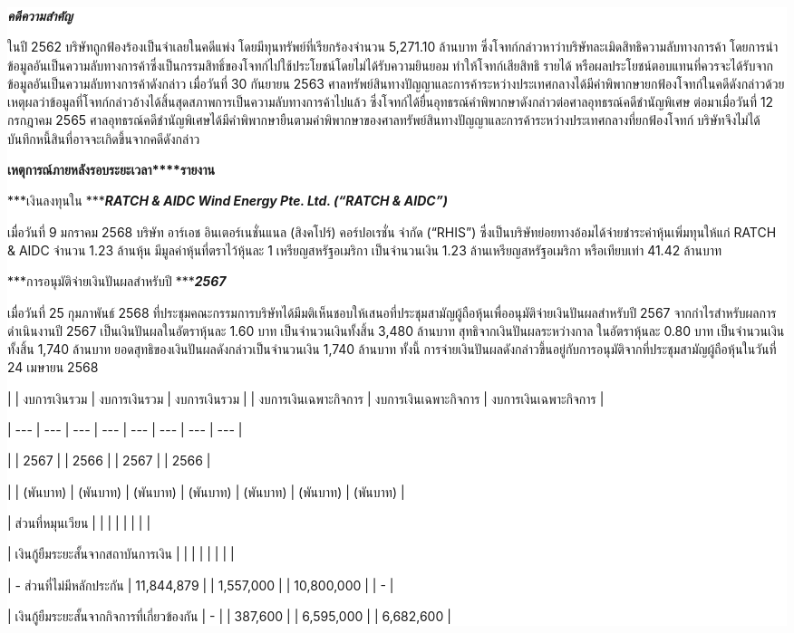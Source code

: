 ***คดีความสำคัญ***



ในปี 2562 บริษัทถูกฟ้องร้องเป็นจำเลยในคดีแพ่ง โดยมีทุนทรัพย์ที่เรียกร้องจำนวน 5,271.10 ล้านบาท ซึ่งโจทก์กล่าวหาว่าบริษัทละเมิดสิทธิความลับทางการค้า โดยการนำข้อมูลอันเป็นความลับทางการค้าซึ่งเป็นกรรมสิทธิ์ของโจทก์ไปใช้ประโยชน์โดยไม่ได้รับความยินยอม ทำให้โจทก์เสียสิทธิ รายได้ หรือผลประโยชน์ตอบแทนที่ควรจะได้รับจากข้อมูลอันเป็นความลับทางการค้าดังกล่าว เมื่อวันที่ 30 กันยายน 2563 ศาลทรัพย์สินทางปัญญาและการค้าระหว่างประเทศกลางได้มีคำพิพากษายกฟ้องโจทก์ในคดีดังกล่าวด้วยเหตุผลว่าข้อมูลที่โจทก์กล่าวอ้างได้สิ้นสุดสภาพการเป็นความลับทางการค้าไปแล้ว ซึ่งโจทก์ได้ยื่นอุทธรณ์คำพิพากษาดังกล่าวต่อศาลอุทธรณ์คดีชำนัญพิเศษ ต่อมาเมื่อวันที่ 12 กรกฎาคม 2565 ศาลอุทธรณ์คดีชำนัญพิเศษได้มีคำพิพากษายืนตามคำพิพากษาของศาลทรัพย์สินทางปัญญาและการค้าระหว่างประเทศกลางที่ยกฟ้องโจทก์ บริษัทจึงไม่ได้บันทึกหนี้สินที่อาจจะเกิดขึ้นจากคดีดังกล่าว



**เหตุการณ์ภายหลังรอบระยะเวลา****รายงาน**



***เงินลงทุนใน ******RATCH & AIDC Wind Energy Pte. Ltd. (“RATCH & AIDC”)***



เมื่อวันที่ 9 มกราคม 2568 บริษัท อาร์เอช อินเตอร์เนชั่นแนล (สิงคโปร์) คอร์ปอเรชั่น จำกัด (“RHIS”) ซึ่งเป็นบริษัทย่อยทางอ้อมได้จ่ายชำระค่าหุ้นเพิ่มทุนให้แก่ RATCH & AIDC จำนวน 1.23 ล้านหุ้น มีมูลค่าหุ้นที่ตราไว้หุ้นละ 1 เหรียญสหรัฐอเมริกา เป็นจำนวนเงิน 1.23 ล้านเหรียญสหรัฐอเมริกา หรือเทียบเท่า 41.42 ล้านบาท



***การอนุมัติจ่ายเงินปันผลสำหรับปี ******2567***



เมื่อวันที่ 25 กุมภาพันธ์ 2568 ที่ประชุมคณะกรรมการบริษัทได้มีมติเห็นชอบให้เสนอที่ประชุมสามัญผู้ถือหุ้นเพื่ออนุมัติจ่ายเงินปันผลสำหรับปี 2567 จากกำไรสำหรับผลการดำเนินงานปี 2567 เป็นเงินปันผลในอัตราหุ้นละ 1.60 บาท เป็นจำนวนเงินทั้งสิ้น 3,480 ล้านบาท สุทธิจากเงินปันผลระหว่างกาล ในอัตราหุ้นละ 0.80 บาท เป็นจำนวนเงินทั้งสิ้น 1,740 ล้านบาท ยอดสุทธิของเงินปันผลดังกล่าวเป็นจำนวนเงิน 1,740 ล้านบาท ทั้งนี้ การจ่ายเงินปันผลดังกล่าวขึ้นอยู่กับการอนุมัติจากที่ประชุมสามัญผู้ถือหุ้นในวันที่ 24 เมษายน 2568





|  | งบการเงินรวม | งบการเงินรวม | งบการเงินรวม |  | งบการเงินเฉพาะกิจการ | งบการเงินเฉพาะกิจการ | งบการเงินเฉพาะกิจการ |

| --- | --- | --- | --- | --- | --- | --- | --- |

|  | 2567 |  | 2566 |  | 2567 |  | 2566 |

|  | (พันบาท) | (พันบาท) | (พันบาท) | (พันบาท) | (พันบาท) | (พันบาท) | (พันบาท) |

| ส่วนที่หมุนเวียน |  |  |  |  |  |  |  |

| เงินกู้ยืมระยะสั้นจากสถาบันการเงิน |  |  |  |  |  |  |  |

| - ส่วนที่ไม่มีหลักประกัน | 11,844,879 |  | 1,557,000 |  | 10,800,000 |  | - |

| เงินกู้ยืมระยะสั้นจากกิจการที่เกี่ยวข้องกัน | - |  | 387,600 |  | 6,595,000 |  | 6,682,600 |
